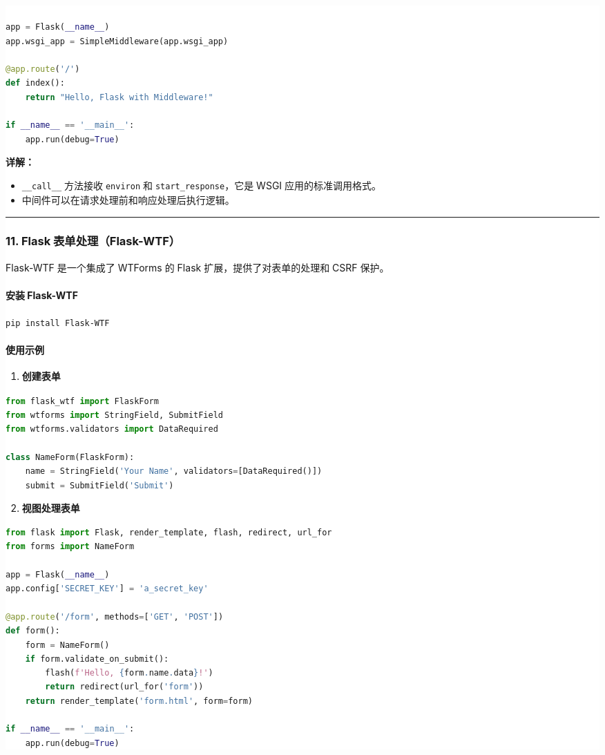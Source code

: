 ```python

app = Flask(__name__)
app.wsgi_app = SimpleMiddleware(app.wsgi_app)

@app.route('/')
def index():
    return "Hello, Flask with Middleware!"

if __name__ == '__main__':
    app.run(debug=True)
```

**详解：**

- `__call__` 方法接收 `environ` 和 `start_response`，它是 WSGI 应用的标准调用格式。
- 中间件可以在请求处理前和响应处理后执行逻辑。

---

### 11. Flask 表单处理（Flask-WTF）

Flask-WTF 是一个集成了 WTForms 的 Flask 扩展，提供了对表单的处理和 CSRF 保护。

#### 安装 Flask-WTF

```bash
pip install Flask-WTF
```

#### 使用示例

1. **创建表单**

```python
from flask_wtf import FlaskForm
from wtforms import StringField, SubmitField
from wtforms.validators import DataRequired

class NameForm(FlaskForm):
    name = StringField('Your Name', validators=[DataRequired()])
    submit = SubmitField('Submit')
```

2. **视图处理表单**

```python
from flask import Flask, render_template, flash, redirect, url_for
from forms import NameForm

app = Flask(__name__)
app.config['SECRET_KEY'] = 'a_secret_key'

@app.route('/form', methods=['GET', 'POST'])
def form():
    form = NameForm()
    if form.validate_on_submit():
        flash(f'Hello, {form.name.data}!')
        return redirect(url_for('form'))
    return render_template('form.html', form=form)

if __name__ == '__main__':
    app.run(debug=True)
```
